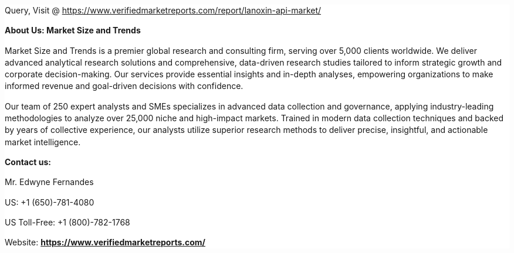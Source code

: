 Query, Visit @ <a href="https://www.verifiedmarketreports.com/report/lanoxin-api-market/">https://www.verifiedmarketreports.com/report/lanoxin-api-market/</a></strong></p><p><strong>About Us: Market Size and Trends</strong></p><p>Market Size and Trends is a premier global research and consulting firm, serving over 5,000 clients worldwide. We deliver advanced analytical research solutions and comprehensive, data-driven research studies tailored to inform strategic growth and corporate decision-making. Our services provide essential insights and in-depth analyses, empowering organizations to make informed revenue and goal-driven decisions with confidence.</p><p>Our team of 250 expert analysts and SMEs specializes in advanced data collection and governance, applying industry-leading methodologies to analyze over 25,000 niche and high-impact markets. Trained in modern data collection techniques and backed by years of collective experience, our analysts utilize superior research methods to deliver precise, insightful, and actionable market intelligence.</p><p><strong>Contact us:</strong></p><p>Mr. Edwyne Fernandes</p><p>US: +1 (650)-781-4080</p><p>US Toll-Free: +1 (800)-782-1768</p><p>Website: <strong><a href="https://www.verifiedmarketreports.com/">https://www.verifiedmarketreports.com/</a></strong></p>
